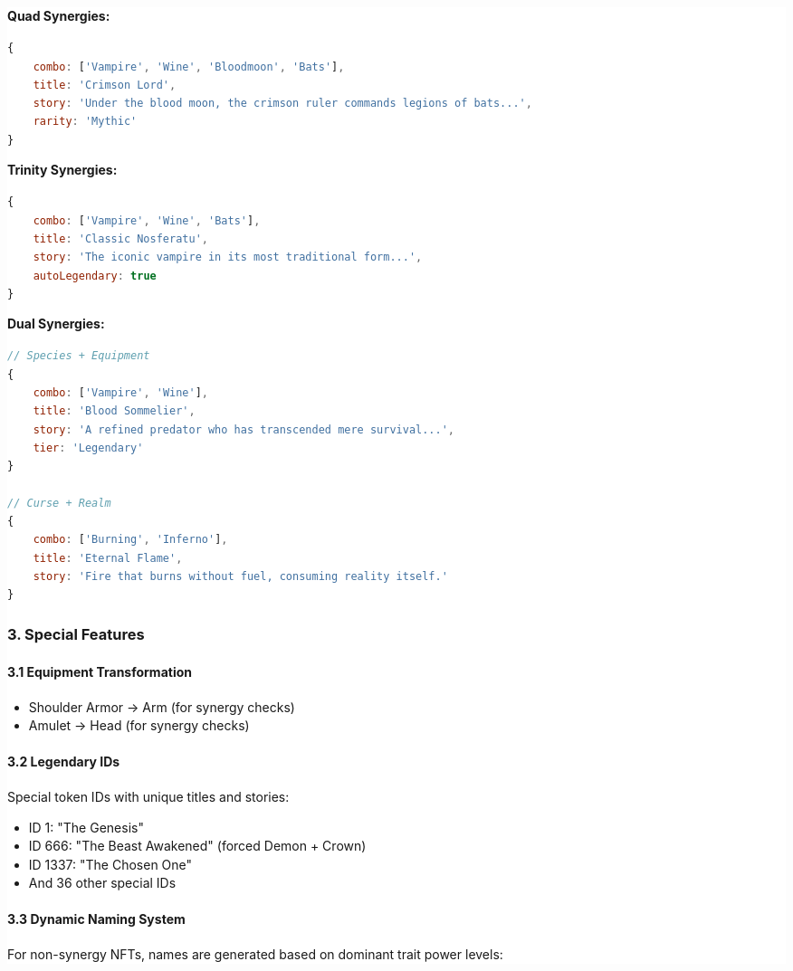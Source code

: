 **Quad Synergies:**
```javascript
{
    combo: ['Vampire', 'Wine', 'Bloodmoon', 'Bats'],
    title: 'Crimson Lord',
    story: 'Under the blood moon, the crimson ruler commands legions of bats...',
    rarity: 'Mythic'
}
```

**Trinity Synergies:**
```javascript
{
    combo: ['Vampire', 'Wine', 'Bats'],
    title: 'Classic Nosferatu',
    story: 'The iconic vampire in its most traditional form...',
    autoLegendary: true
}
```

**Dual Synergies:**
```javascript
// Species + Equipment
{
    combo: ['Vampire', 'Wine'],
    title: 'Blood Sommelier',
    story: 'A refined predator who has transcended mere survival...',
    tier: 'Legendary'
}

// Curse + Realm
{
    combo: ['Burning', 'Inferno'],
    title: 'Eternal Flame',
    story: 'Fire that burns without fuel, consuming reality itself.'
}
```

### 3. Special Features

#### 3.1 Equipment Transformation
- Shoulder Armor → Arm (for synergy checks)
- Amulet → Head (for synergy checks)

#### 3.2 Legendary IDs
Special token IDs with unique titles and stories:
- ID 1: "The Genesis"
- ID 666: "The Beast Awakened" (forced Demon + Crown)
- ID 1337: "The Chosen One"
- And 36 other special IDs

#### 3.3 Dynamic Naming System

For non-synergy NFTs, names are generated based on dominant trait power levels:
